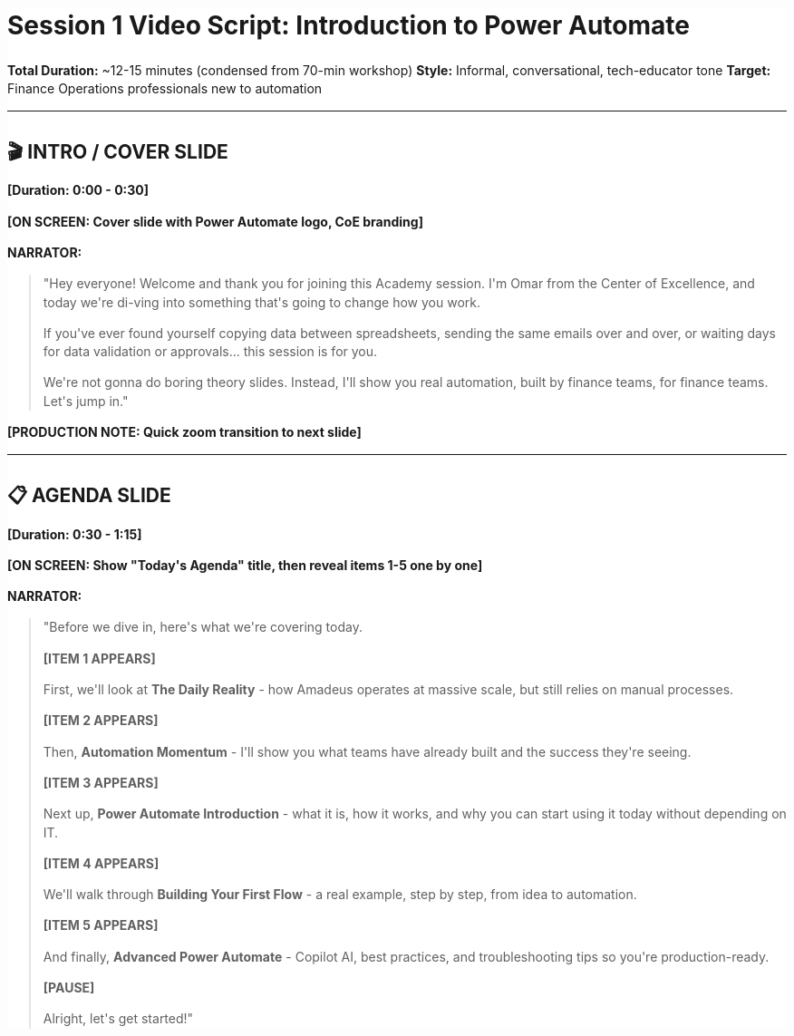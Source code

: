 # Session 1 Video Script: Introduction to Power Automate
**Total Duration:** ~12-15 minutes (condensed from 70-min workshop)
**Style:** Informal, conversational, tech-educator tone
**Target:** Finance Operations professionals new to automation

---

## 🎬 INTRO / COVER SLIDE
**[Duration: 0:00 - 0:30]**

**[ON SCREEN: Cover slide with Power Automate logo, CoE branding]**

**NARRATOR:**
> "Hey everyone! Welcome and thank you for joining this Academy session. I'm Omar from the Center of Excellence, and today we're di-ving into something that's going to change how you work.
>
> If you've ever found yourself copying data between spreadsheets, sending the same emails over and over, or waiting days for data validation or approvals... this session is for you.
>
> We're not gonna do boring theory slides. Instead, I'll show you real automation, built by finance teams, for finance teams. Let's jump in."

**[PRODUCTION NOTE: Quick zoom transition to next slide]**

---

## 📋 AGENDA SLIDE
**[Duration: 0:30 - 1:15]**

**[ON SCREEN: Show "Today's Agenda" title, then reveal items 1-5 one by one]**

**NARRATOR:**
> "Before we dive in, here's what we're covering today.
>
> **[ITEM 1 APPEARS]**
>
> First, we'll look at **The Daily Reality** - how Amadeus operates at massive scale, but still relies on manual processes.
>
> **[ITEM 2 APPEARS]**
>
> Then, **Automation Momentum** - I'll show you what teams have already built and the success they're seeing.
>
> **[ITEM 3 APPEARS]**
>
> Next up, **Power Automate Introduction** - what it is, how it works, and why you can start using it today without depending on IT.
>
> **[ITEM 4 APPEARS]**
>
> We'll walk through **Building Your First Flow** - a real example, step by step, from idea to automation.
>
> **[ITEM 5 APPEARS]**
>
> And finally, **Advanced Power Automate** - Copilot AI, best practices, and troubleshooting tips so you're production-ready.
>
> **[PAUSE]**
>
> Alright, let's get started!"
